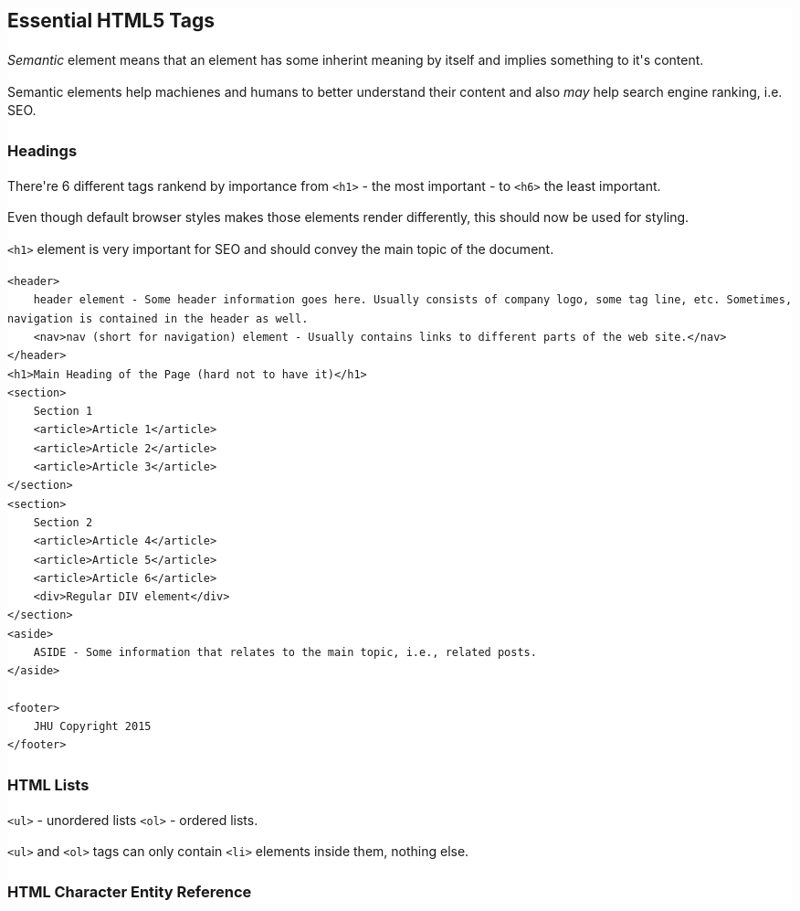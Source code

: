 ## Essential HTML5 Tags

*Semantic* element means that an element has some inherint meaning by itself and implies something to it's content.

Semantic elements help machienes and humans to better understand their content and also *may* help search engine ranking, i.e. SEO.

### Headings

There're 6 different tags rankend by importance from `<h1>` - the most important - to `<h6>` the least important.

Even though default browser styles makes those elements render differently, this should now be used for styling.

`<h1>` element is very important for SEO and should convey the main topic of the document.

    <header>
        header element - Some header information goes here. Usually consists of company logo, some tag line, etc. Sometimes, navigation is contained in the header as well.
        <nav>nav (short for navigation) element - Usually contains links to different parts of the web site.</nav>
    </header>
    <h1>Main Heading of the Page (hard not to have it)</h1>
    <section>
        Section 1
        <article>Article 1</article>
        <article>Article 2</article>
        <article>Article 3</article>
    </section>
    <section>
        Section 2
        <article>Article 4</article>
        <article>Article 5</article>
        <article>Article 6</article>
        <div>Regular DIV element</div>
    </section>
    <aside>
        ASIDE - Some information that relates to the main topic, i.e., related posts.
    </aside>

    <footer>
        JHU Copyright 2015
    </footer>

### HTML Lists

`<ul>` - unordered lists
`<ol>` - ordered lists.

`<ul>` and `<ol>` tags can only contain `<li>` elements inside them, nothing else.

### HTML Character Entity Reference
